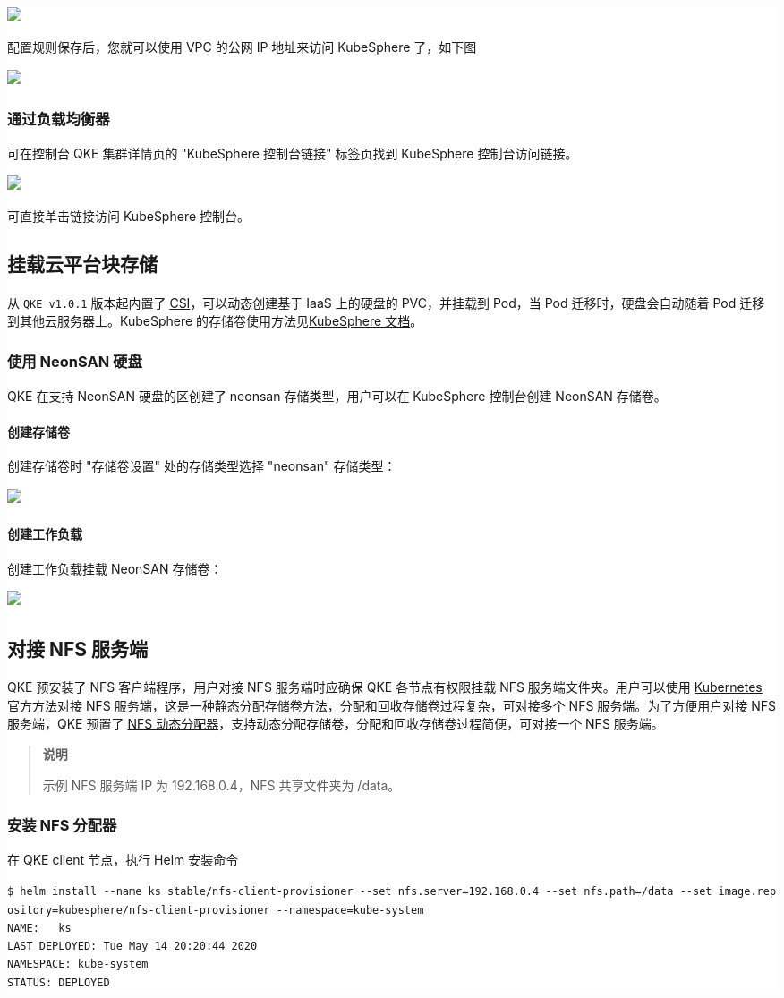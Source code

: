 ![](../../_images/kubesphere-firewall-rule.png)

配置规则保存后，您就可以使用 VPC 的公网 IP 地址来访问 KubeSphere 了，如下图

![](../../_images/kubesphere-login.png)

### 通过负载均衡器

可在控制台 QKE 集群详情页的 "KubeSphere 控制台链接" 标签页找到 KubeSphere 控制台访问链接。

![](../../_images/ks-console-url-display.png)

可直接单击链接访问 KubeSphere 控制台。



## 挂载云平台块存储

从 `QKE v1.0.1` 版本起内置了 [CSI](https://github.com/yunify/qingcloud-csi)，可以动态创建基于 IaaS 上的硬盘的 PVC，并挂载到 Pod，当 Pod 迁移时，硬盘会自动随着 Pod 迁移到其他云服务器上。KubeSphere 的存储卷使用方法见[KubeSphere 文档](https://kubesphere.com.cn/docs/installing-on-linux/persistent-storage-configurations/understand-persistent-storage/)。

### 使用 NeonSAN 硬盘

QKE 在支持 NeonSAN 硬盘的区创建了 neonsan 存储类型，用户可以在 KubeSphere 控制台创建 NeonSAN 存储卷。

#### 创建存储卷

创建存储卷时 "存储卷设置" 处的存储类型选择 "neonsan" 存储类型：

![](../../_images/storage-create-volume.png)

#### 创建工作负载

创建工作负载挂载 NeonSAN 存储卷：

![](../../_images/storage-create-workload.png)

## 对接 NFS 服务端

QKE 预安装了 NFS 客户端程序，用户对接 NFS 服务端时应确保 QKE 各节点有权限挂载 NFS 服务端文件夹。用户可以使用 [Kubernetes 官方方法对接 NFS 服务端](https://kubernetes.io/docs/concepts/storage/volumes/#nfs)，这是一种静态分配存储卷方法，分配和回收存储卷过程复杂，可对接多个 NFS 服务端。为了方便用户对接 NFS 服务端，QKE 预置了 [NFS 动态分配器](https://github.com/helm/charts/tree/master/stable/nfs-client-provisioner)，支持动态分配存储卷，分配和回收存储卷过程简便，可对接一个 NFS 服务端。

>**说明**
>
> 示例 NFS 服务端 IP 为 192.168.0.4，NFS 共享文件夹为 /data。

### 安装 NFS 分配器

在 QKE client 节点，执行 Helm 安装命令

```
$ helm install --name ks stable/nfs-client-provisioner --set nfs.server=192.168.0.4 --set nfs.path=/data --set image.repository=kubesphere/nfs-client-provisioner --namespace=kube-system
NAME:   ks
LAST DEPLOYED: Tue May 14 20:20:44 2020
NAMESPACE: kube-system
STATUS: DEPLOYED
```

